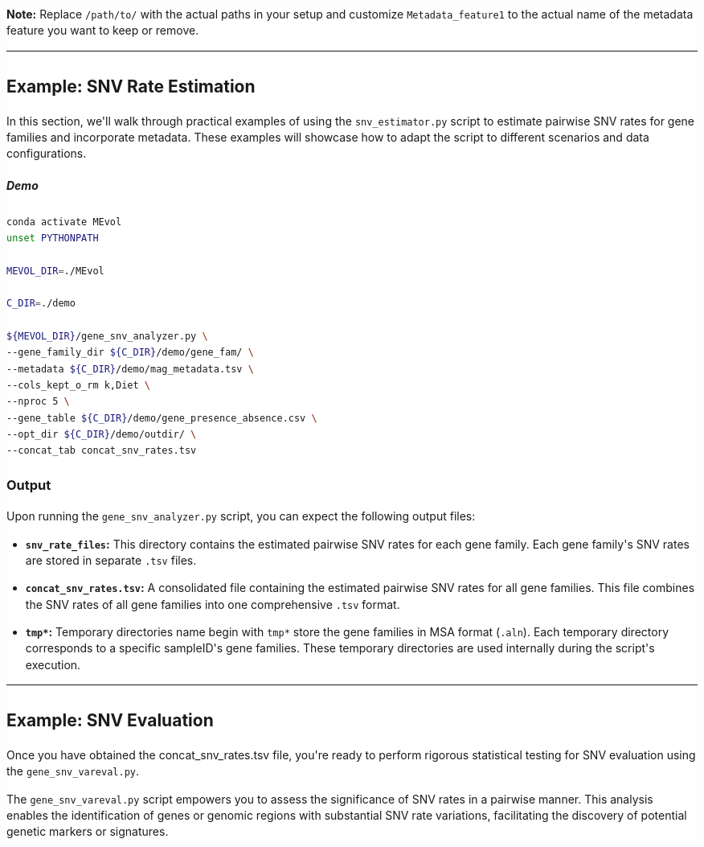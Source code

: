 **Note:** Replace `/path/to/` with the actual paths in your setup and customize `Metadata_feature1` to the actual name of the metadata feature you want to keep or remove.

_______________________________
## Example: SNV Rate Estimation
In this section, we'll walk through practical examples of using the `snv_estimator.py` script to estimate pairwise SNV rates for gene families and incorporate metadata. These examples will showcase how to adapt the script to different scenarios and data configurations.

##### Demo
```bash
conda activate MEvol
unset PYTHONPATH

MEVOL_DIR=./MEvol

C_DIR=./demo

${MEVOL_DIR}/gene_snv_analyzer.py \
--gene_family_dir ${C_DIR}/demo/gene_fam/ \
--metadata ${C_DIR}/demo/mag_metadata.tsv \
--cols_kept_o_rm k,Diet \
--nproc 5 \
--gene_table ${C_DIR}/demo/gene_presence_absence.csv \
--opt_dir ${C_DIR}/demo/outdir/ \
--concat_tab concat_snv_rates.tsv
```

### Output
Upon running the `gene_snv_analyzer.py` script, you can expect the following output files:

- **`snv_rate_files`:**
  This directory contains the estimated pairwise SNV rates for each gene family. Each gene family's SNV rates are stored in separate `.tsv` files.

- **`concat_snv_rates.tsv`:**
  A consolidated file containing the estimated pairwise SNV rates for all gene families. This file combines the SNV rates of all gene families into one comprehensive `.tsv` format.

- **`tmp*`:**
  Temporary directories name begin with `tmp*` store the gene families in MSA format (`.aln`). Each temporary directory corresponds to a specific sampleID's gene families. These temporary directories are used internally during the script's execution.

_______________________
## Example: SNV Evaluation
Once you have obtained the concat_snv_rates.tsv file, you're ready to perform rigorous statistical testing for SNV evaluation using the `gene_snv_vareval.py`. 

The `gene_snv_vareval.py` script empowers you to assess the significance of SNV rates in a pairwise manner. This analysis enables the identification of genes or genomic regions with substantial SNV rate variations, facilitating the discovery of potential genetic markers or signatures.
